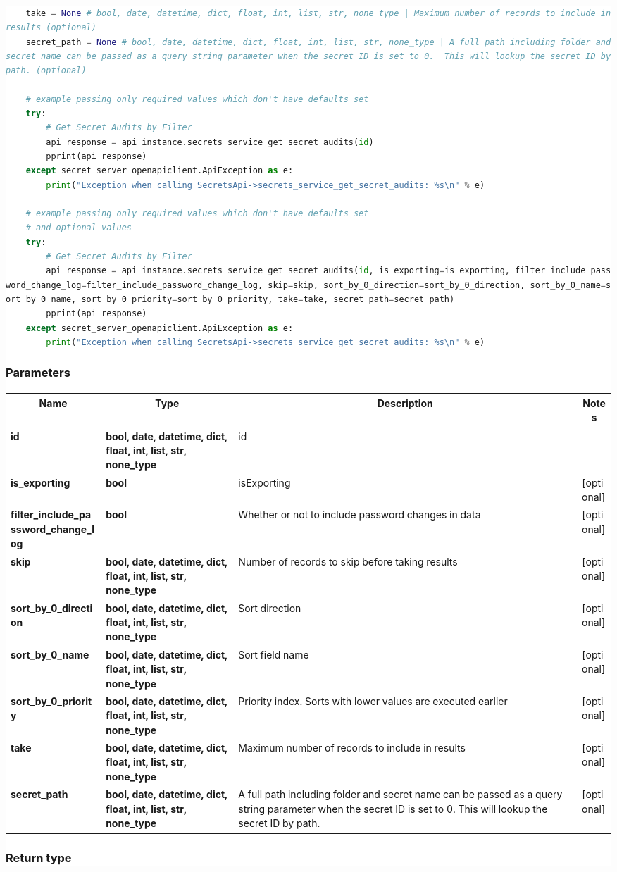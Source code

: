 ```python
    take = None # bool, date, datetime, dict, float, int, list, str, none_type | Maximum number of records to include in results (optional)
    secret_path = None # bool, date, datetime, dict, float, int, list, str, none_type | A full path including folder and secret name can be passed as a query string parameter when the secret ID is set to 0.  This will lookup the secret ID by path. (optional)

    # example passing only required values which don't have defaults set
    try:
        # Get Secret Audits by Filter
        api_response = api_instance.secrets_service_get_secret_audits(id)
        pprint(api_response)
    except secret_server_openapiclient.ApiException as e:
        print("Exception when calling SecretsApi->secrets_service_get_secret_audits: %s\n" % e)

    # example passing only required values which don't have defaults set
    # and optional values
    try:
        # Get Secret Audits by Filter
        api_response = api_instance.secrets_service_get_secret_audits(id, is_exporting=is_exporting, filter_include_password_change_log=filter_include_password_change_log, skip=skip, sort_by_0_direction=sort_by_0_direction, sort_by_0_name=sort_by_0_name, sort_by_0_priority=sort_by_0_priority, take=take, secret_path=secret_path)
        pprint(api_response)
    except secret_server_openapiclient.ApiException as e:
        print("Exception when calling SecretsApi->secrets_service_get_secret_audits: %s\n" % e)
```


### Parameters

Name | Type | Description  | Notes
------------- | ------------- | ------------- | -------------
 **id** | **bool, date, datetime, dict, float, int, list, str, none_type**| id |
 **is_exporting** | **bool**| isExporting | [optional]
 **filter_include_password_change_log** | **bool**| Whether or not to include password changes in data | [optional]
 **skip** | **bool, date, datetime, dict, float, int, list, str, none_type**| Number of records to skip before taking results | [optional]
 **sort_by_0_direction** | **bool, date, datetime, dict, float, int, list, str, none_type**| Sort direction | [optional]
 **sort_by_0_name** | **bool, date, datetime, dict, float, int, list, str, none_type**| Sort field name | [optional]
 **sort_by_0_priority** | **bool, date, datetime, dict, float, int, list, str, none_type**| Priority index. Sorts with lower values are executed earlier | [optional]
 **take** | **bool, date, datetime, dict, float, int, list, str, none_type**| Maximum number of records to include in results | [optional]
 **secret_path** | **bool, date, datetime, dict, float, int, list, str, none_type**| A full path including folder and secret name can be passed as a query string parameter when the secret ID is set to 0.  This will lookup the secret ID by path. | [optional]

### Return type
